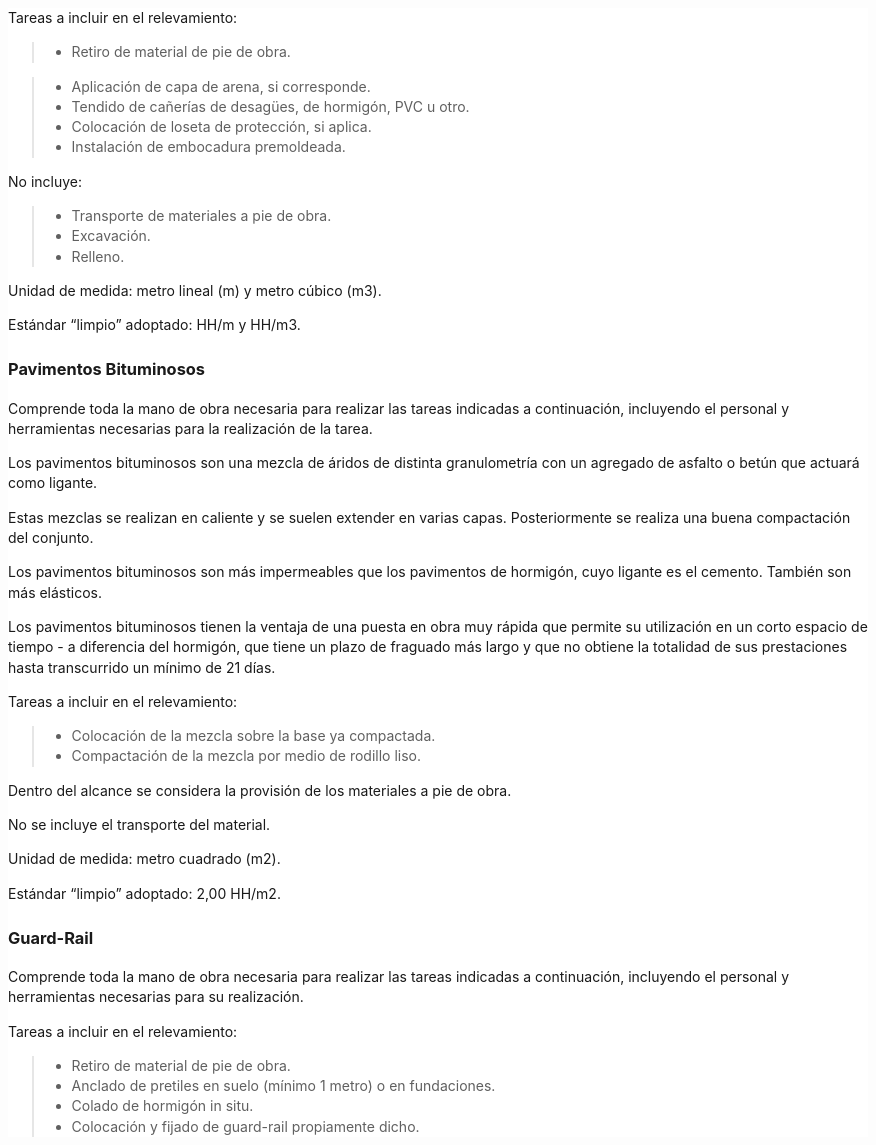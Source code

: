 Tareas a incluir en el relevamiento:

> - Retiro de material de pie de obra.

> - Aplicación de capa de arena, si corresponde.
> - Tendido de cañerías de desagües, de hormigón, PVC u otro.
> - Colocación de loseta de protección, si aplica.
> - Instalación de embocadura premoldeada.

No incluye:

> - Transporte de materiales a pie de obra.
> - Excavación.
> - Relleno.

Unidad de medida: metro lineal (m) y metro cúbico (m3).

Estándar “limpio” adoptado: HH/m y HH/m3.

### Pavimentos Bituminosos

Comprende toda la mano de obra necesaria para realizar las tareas indicadas a continuación, incluyendo el personal y herramientas necesarias para la realización de la tarea.

Los pavimentos bituminosos son una mezcla de áridos de distinta granulometría con un agregado de asfalto o betún que actuará como ligante.

Estas mezclas se realizan en caliente y se suelen extender en varias capas. Posteriormente se realiza una buena compactación del conjunto.

Los pavimentos bituminosos son más impermeables que los pavimentos de hormigón, cuyo ligante es el cemento. También son más elásticos.

Los pavimentos bituminosos tienen la ventaja de una puesta en obra muy rápida que permite su utilización en un corto espacio de tiempo - a diferencia del hormigón, que tiene un plazo de fraguado más largo y que no obtiene la totalidad de sus prestaciones hasta transcurrido un mínimo de 21 días.

Tareas a incluir en el relevamiento:

> - Colocación de la mezcla sobre la base ya compactada.
> - Compactación de la mezcla por medio de rodillo liso.

Dentro del alcance se considera la provisión de los materiales a pie de obra.

No se incluye el transporte del material.

Unidad de medida: metro cuadrado (m2).

Estándar “limpio” adoptado: 2,00 HH/m2.

### Guard-Rail

Comprende toda la mano de obra necesaria para realizar las tareas indicadas a continuación, incluyendo el personal y herramientas necesarias para su realización.

Tareas a incluir en el relevamiento:

> - Retiro de material de pie de obra.
> - Anclado de pretiles en suelo (mínimo 1 metro) o en fundaciones.
> - Colado de hormigón in situ.
> - Colocación y fijado de guard-rail propiamente dicho.
